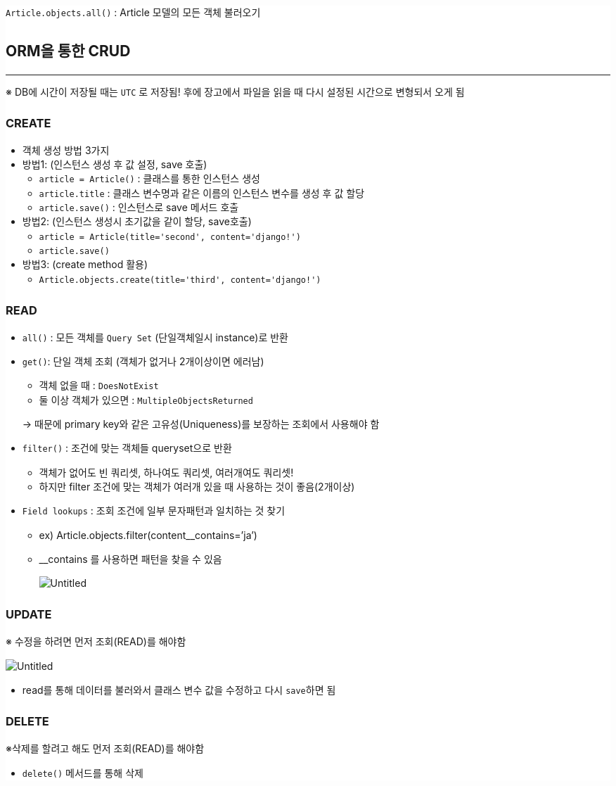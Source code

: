 `Article.objects.all()` : Article 모델의 모든 객체 불러오기

## ORM을 통한 CRUD

---

※ DB에 시간이 저장될 때는 `UTC` 로 저장됨! 후에 장고에서 파일을 읽을 때 다시 설정된 시간으로 변형되서 오게 됨

### CREATE

- 객체 생성 방법 3가지
- 방법1: (인스턴스 생성 후 값 설정, save 호출)
    - `article = Article()` : 클래스를 통한 인스턴스 생성
    - `article.title` : 클래스 변수명과 같은 이름의 인스턴스 변수를 생성 후 값 할당
    - `article.save()` : 인스턴스로 save 메서드 호출
- 방법2: (인스턴스 생성시 초기값을 같이 할당, save호출)
    - `article = Article(title='second', content='django!')`
    - `article.save()`
- 방법3: (create method 활용)
    - `Article.objects.create(title='third', content='django!')`

### READ

- `all()` : 모든 객체를 `Query Set` (단일객체일시 instance)로 반환
- `get()`: 단일 객체 조회 (객체가 없거나 2개이상이면 에러남)
    - 객체 없을 때 : `DoesNotExist`
    - 둘 이상 객체가 있으면 : `MultipleObjectsReturned`
    
    → 때문에 primary key와 같은 고유성(Uniqueness)를 보장하는 조회에서 사용해야 함
    
- `filter()` : 조건에 맞는 객체들 queryset으로 반환
    - 객체가 없어도 빈 쿼리셋, 하나여도 쿼리셋,  여러개여도 쿼리셋!
    - 하지만 filter 조건에 맞는 객체가 여러개 있을 때 사용하는 것이 좋음(2개이상)
- `Field lookups` : 조회 조건에 일부 문자패턴과 일치하는 것 찾기
    - ex) Article.objects.filter(content__contains=’ja’)
    - __contains 를 사용하면 패턴을 찾을 수 있음
        
        ![Untitled](https://s3-us-west-2.amazonaws.com/secure.notion-static.com/7b2c7332-564c-4703-9671-f1e5313e78a6/Untitled.png)
        
    

### UPDATE

※ 수정을 하려면 먼저 조회(READ)를 해야함

![Untitled](https://s3-us-west-2.amazonaws.com/secure.notion-static.com/67c6b7ea-2572-4622-93f9-d89b5674e1aa/Untitled.png)

- read를 통해 데이터를 불러와서 클래스 변수 값을 수정하고 다시 `save`하면 됨

### DELETE

※삭제를 할려고 해도 먼저 조회(READ)를 해야함

- `delete()` 메서드를 통해 삭제
